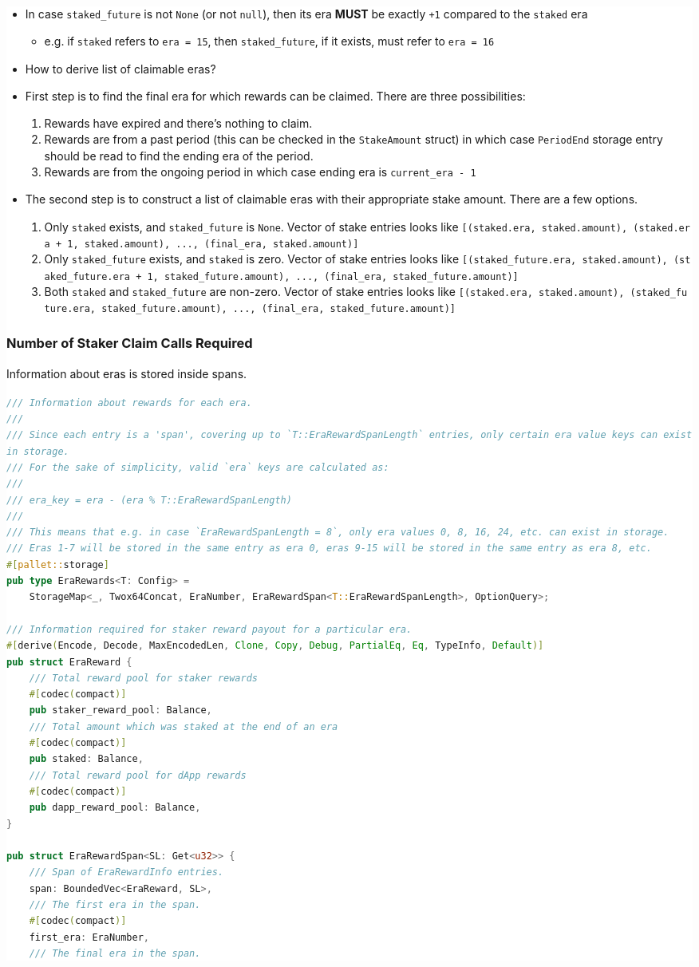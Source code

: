 - In case `staked_future` is not `None` (or not `null`), then its era **MUST** be exactly `+1` compared to the `staked` era
    - e.g. if `staked` refers to `era = 15`, then `staked_future`, if it exists, must refer to `era = 16`
- How to derive list of claimable eras?

- First step is to find the final era for which rewards can be claimed. There are three possibilities:
    1. Rewards have expired and there’s nothing to claim.
    2. Rewards are from a past period (this can be checked in the `StakeAmount` struct) in which case `PeriodEnd` storage entry should be read to find the ending era of the period.
    3. Rewards are from the ongoing period in which case ending era is `current_era - 1`
- The second step is to construct a list of claimable eras with their appropriate stake amount. There are a few options.
    1. Only `staked` exists, and `staked_future` is `None`. Vector of stake entries looks like `[(staked.era, staked.amount), (staked.era + 1, staked.amount), ..., (final_era, staked.amount)]`
    2. Only `staked_future` exists, and `staked` is zero. Vector of stake entries looks like `[(staked_future.era, staked.amount), (staked_future.era + 1, staked_future.amount), ..., (final_era, staked_future.amount)]`
    3. Both `staked` and `staked_future` are non-zero. Vector of stake entries looks like `[(staked.era, staked.amount), (staked_future.era, staked_future.amount), ..., (final_era, staked_future.amount)]`

### Number of Staker Claim Calls Required

Information about eras is stored inside spans.

```rust
/// Information about rewards for each era.
///
/// Since each entry is a 'span', covering up to `T::EraRewardSpanLength` entries, only certain era value keys can exist in storage.
/// For the sake of simplicity, valid `era` keys are calculated as:
///
/// era_key = era - (era % T::EraRewardSpanLength)
///
/// This means that e.g. in case `EraRewardSpanLength = 8`, only era values 0, 8, 16, 24, etc. can exist in storage.
/// Eras 1-7 will be stored in the same entry as era 0, eras 9-15 will be stored in the same entry as era 8, etc.
#[pallet::storage]
pub type EraRewards<T: Config> =
    StorageMap<_, Twox64Concat, EraNumber, EraRewardSpan<T::EraRewardSpanLength>, OptionQuery>;

/// Information required for staker reward payout for a particular era.
#[derive(Encode, Decode, MaxEncodedLen, Clone, Copy, Debug, PartialEq, Eq, TypeInfo, Default)]
pub struct EraReward {
    /// Total reward pool for staker rewards
    #[codec(compact)]
    pub staker_reward_pool: Balance,
    /// Total amount which was staked at the end of an era
    #[codec(compact)]
    pub staked: Balance,
    /// Total reward pool for dApp rewards
    #[codec(compact)]
    pub dapp_reward_pool: Balance,
}

pub struct EraRewardSpan<SL: Get<u32>> {
    /// Span of EraRewardInfo entries.
    span: BoundedVec<EraReward, SL>,
    /// The first era in the span.
    #[codec(compact)]
    first_era: EraNumber,
    /// The final era in the span.
```
